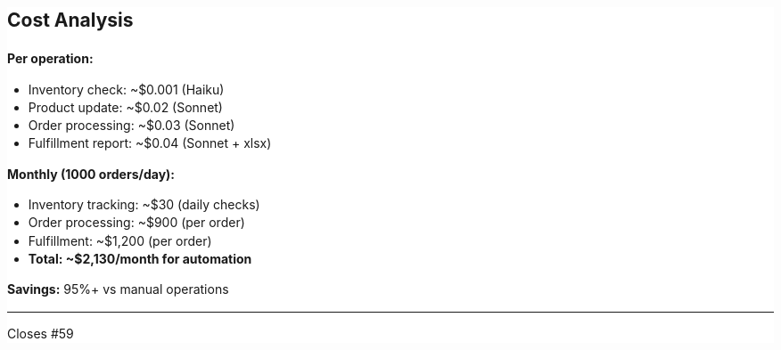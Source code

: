 ## Cost Analysis

**Per operation:**
- Inventory check: ~$0.001 (Haiku)
- Product update: ~$0.02 (Sonnet)
- Order processing: ~$0.03 (Sonnet)
- Fulfillment report: ~$0.04 (Sonnet + xlsx)

**Monthly (1000 orders/day):**
- Inventory tracking: ~$30 (daily checks)
- Order processing: ~$900 (per order)
- Fulfillment: ~$1,200 (per order)
- **Total: ~$2,130/month for automation**

**Savings:** 95%+ vs manual operations

---

Closes #59
